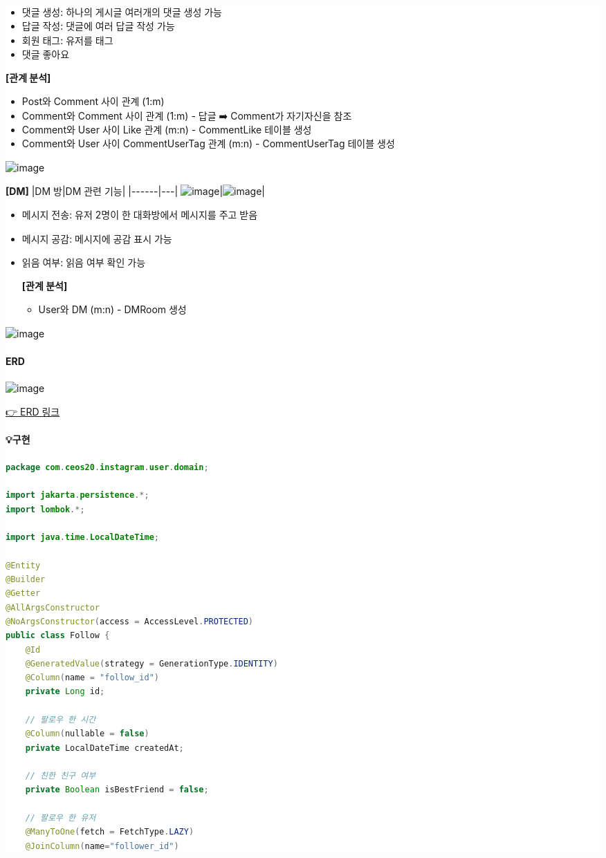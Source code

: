 - 댓글 생성: 하나의 게시글 여러개의 댓글 생성 가능
- 답글 작성: 댓글에 여러 답글 작성 가능
- 회원 태그: 유저를 태그
- 댓글 좋아요

**[관계 분석]**

- Post와 Comment 사이 관계 (1:m)
- Comment와 Comment 사이 관계 (1:m) - 답글 ➡️ Comment가 자기자신을 참조
- Comment와 User 사이 Like 관계 (m:n) - CommentLike 테이블 생성
- Comment와 User 사이 CommentUserTag 관계 (m:n) - CommentUserTag 테이블 생성

![image](https://github.com/user-attachments/assets/4d763a7d-0b7b-4df5-b61f-cc477da1b891)


**[DM]**
|DM 방|DM 관련 기능|
|------|---|
![image](https://github.com/user-attachments/assets/414924ce-fac9-4f38-8d20-32dac11fb682)|![image](https://github.com/user-attachments/assets/725d4e20-d2a6-46b2-9cc6-4bee7aa0f89b)|

- 메시지 전송: 유저 2명이 한 대화방에서 메시지를 주고 받음
- 메시지 공감: 메시지에 공감 표시 가능
- 읽음 여부: 읽음 여부 확인 가능

  **[관계 분석]**

  - User와 DM (m:n) - DMRoom 생성

![image](https://github.com/user-attachments/assets/7148313e-622d-432f-8bc6-bf1a6d409d65)


#### ERD
![image](https://github.com/user-attachments/assets/5f913c7a-cdec-476a-ac4e-b3cc8d9c8c38)

[👉 ERD 링크](https://www.erdcloud.com/d/fqBpSLZ9cCXL4rbae)

#### 💡구현
```java
package com.ceos20.instagram.user.domain;

import jakarta.persistence.*;
import lombok.*;

import java.time.LocalDateTime;

@Entity
@Builder
@Getter
@AllArgsConstructor
@NoArgsConstructor(access = AccessLevel.PROTECTED)
public class Follow {
    @Id
    @GeneratedValue(strategy = GenerationType.IDENTITY)
    @Column(name = "follow_id")
    private Long id;

    // 팔로우 한 시간
    @Column(nullable = false)
    private LocalDateTime createdAt;

    // 친한 친구 여부
    private Boolean isBestFriend = false;

    // 팔로우 한 유저
    @ManyToOne(fetch = FetchType.LAZY)
    @JoinColumn(name="follower_id")
```